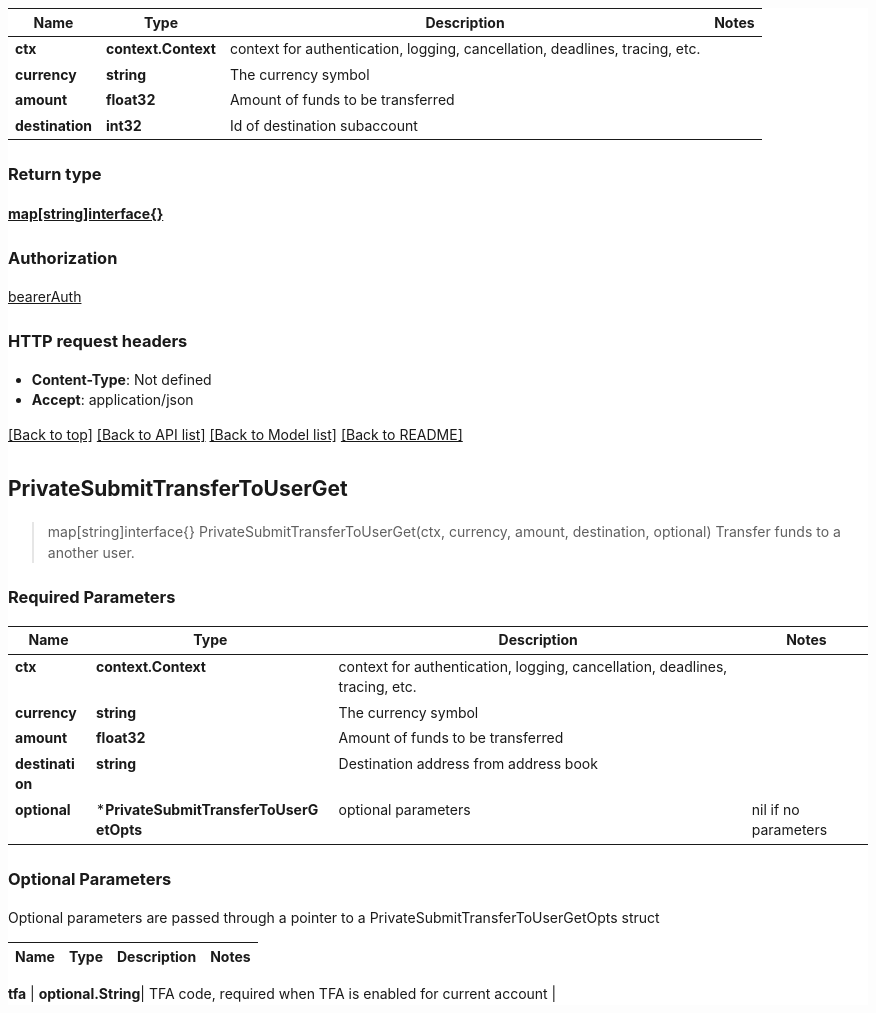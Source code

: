 
Name | Type | Description  | Notes
------------- | ------------- | ------------- | -------------
**ctx** | **context.Context** | context for authentication, logging, cancellation, deadlines, tracing, etc.
**currency** | **string**| The currency symbol | 
**amount** | **float32**| Amount of funds to be transferred | 
**destination** | **int32**| Id of destination subaccount | 

### Return type

[**map[string]interface{}**](map[string]interface{}.md)

### Authorization

[bearerAuth](../README.md#bearerAuth)

### HTTP request headers

- **Content-Type**: Not defined
- **Accept**: application/json

[[Back to top]](#) [[Back to API list]](../README.md#documentation-for-api-endpoints)
[[Back to Model list]](../README.md#documentation-for-models)
[[Back to README]](../README.md)


## PrivateSubmitTransferToUserGet

> map[string]interface{} PrivateSubmitTransferToUserGet(ctx, currency, amount, destination, optional)
Transfer funds to a another user.

### Required Parameters


Name | Type | Description  | Notes
------------- | ------------- | ------------- | -------------
**ctx** | **context.Context** | context for authentication, logging, cancellation, deadlines, tracing, etc.
**currency** | **string**| The currency symbol | 
**amount** | **float32**| Amount of funds to be transferred | 
**destination** | **string**| Destination address from address book | 
 **optional** | ***PrivateSubmitTransferToUserGetOpts** | optional parameters | nil if no parameters

### Optional Parameters

Optional parameters are passed through a pointer to a PrivateSubmitTransferToUserGetOpts struct


Name | Type | Description  | Notes
------------- | ------------- | ------------- | -------------



 **tfa** | **optional.String**| TFA code, required when TFA is enabled for current account | 
